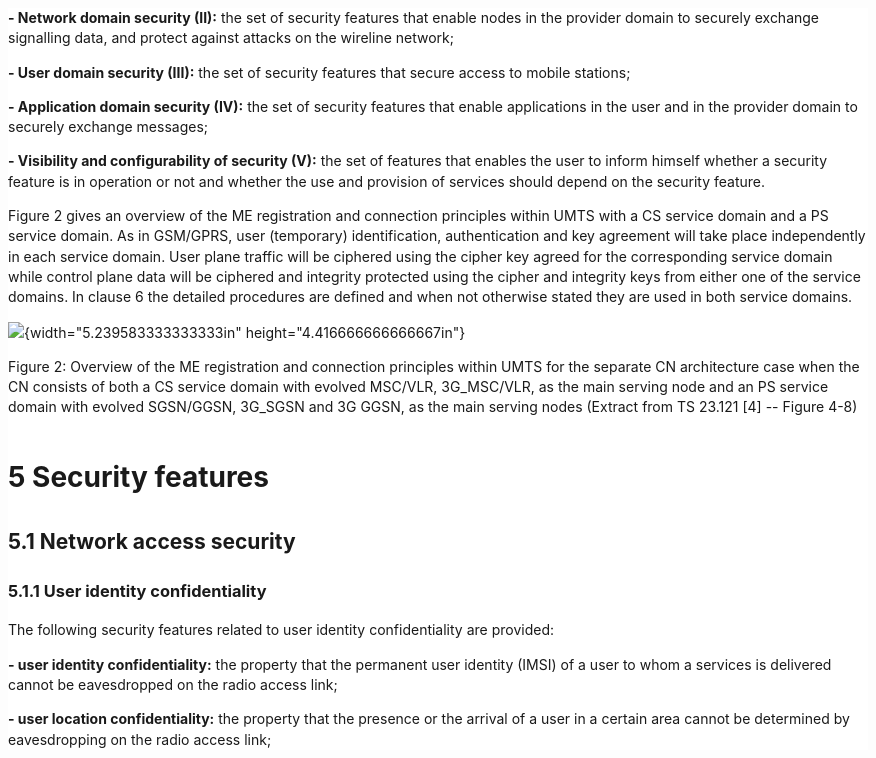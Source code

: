 **- Network domain security (II):** the set of security features that
enable nodes in the provider domain to securely exchange signalling
data, and protect against attacks on the wireline network;

**- User domain security (III):** the set of security features that
secure access to mobile stations;

**- Application domain security (IV):** the set of security features
that enable applications in the user and in the provider domain to
securely exchange messages;

**- Visibility and configurability of security (V):** the set of
features that enables the user to inform himself whether a security
feature is in operation or not and whether the use and provision of
services should depend on the security feature.

Figure 2 gives an overview of the ME registration and connection
principles within UMTS with a CS service domain and a PS service domain.
As in GSM/GPRS, user (temporary) identification, authentication and key
agreement will take place independently in each service domain. User
plane traffic will be ciphered using the cipher key agreed for the
corresponding service domain while control plane data will be ciphered
and integrity protected using the cipher and integrity keys from either
one of the service domains. In clause 6 the detailed procedures are
defined and when not otherwise stated they are used in both service
domains.

![](media/image4.wmf){width="5.239583333333333in"
height="4.416666666666667in"}

Figure 2: Overview of the ME registration and connection principles
within UMTS for the separate CN architecture case when the CN consists
of both a CS service domain with evolved MSC/VLR, 3G\_MSC/VLR, as the
main serving node and an PS service domain with evolved SGSN/GGSN,
3G\_SGSN and 3G GGSN, as the main serving nodes (Extract from TS
23.121 \[4\] -- Figure 4-8)

5 Security features
===================

5.1 Network access security
---------------------------

### 5.1.1 User identity confidentiality

The following security features related to user identity confidentiality
are provided:

**- user identity confidentiality:** the property that the permanent
user identity (IMSI) of a user to whom a services is delivered cannot be
eavesdropped on the radio access link;

**- user location confidentiality:** the property that the presence or
the arrival of a user in a certain area cannot be determined by
eavesdropping on the radio access link;

